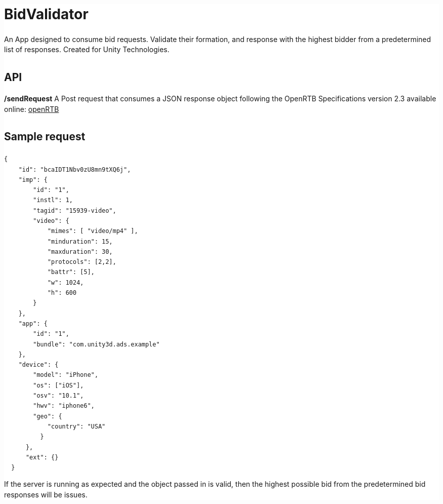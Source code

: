 

# BidValidator

 An App designed to consume bid requests. Validate their formation, and response with the highest bidder from a predetermined list of responses. Created for Unity Technologies.


 ## API

**/sendRequest** A Post request that consumes a JSON response object following the OpenRTB Specifications version 2.3 available online: [openRTB](https://www.iab.com/wp-content/uploads/2015/06/OpenRTB-API-Specification-Version-2-3.pdf)
 
 ## Sample request

```
{ 
    "id": "bcaIDT1Nbv0zU8mn9tXQ6j", 
    "imp": { 
        "id": "1", 
        "instl": 1, 
        "tagid": "15939-video", 
        "video": { 
            "mimes": [ "video/mp4" ],
            "minduration": 15, 
            "maxduration": 30, 
            "protocols": [2,2], 
            "battr": [5], 
            "w": 1024, 
            "h": 600
        }
    }, 
    "app": { 
        "id": "1", 
        "bundle": "com.unity3d.ads.example"
    }, 
    "device": { 
        "model": "iPhone", 
        "os": ["iOS"], 
        "osv": "10.1", 
        "hwv": "iphone6", 
        "geo": { 
            "country": "USA"
          }
      }, 
      "ext": {} 
  }

 ```

If the server is running as expected and the object passed in is valid, then the highest possible bid from the predetermined bid responses will be issues.
